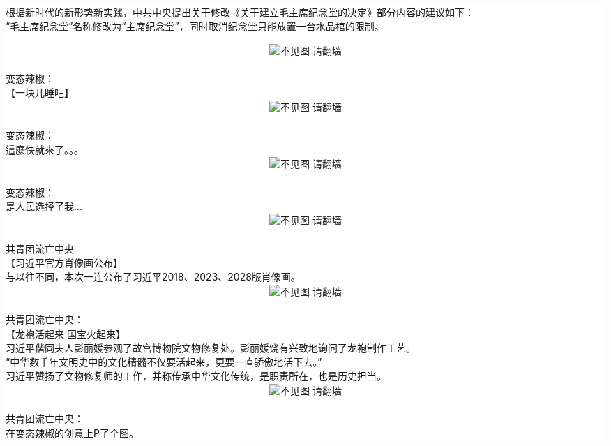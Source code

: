   根据新时代的新形势新实践，中共中央提出关于修改《关于建立毛主席纪念堂的决定》部分内容的建议如下：
  <br/>
  “毛主席纪念堂”名称修改为“主席纪念堂”，同时取消纪念堂只能放置一台水晶棺的限制。
  <br/>
  <center>
   <img alt="不见图 请翻墙" src="https://lh4.googleusercontent.com/NqitEp_Tp-5JYZupRc9IgSNvk9LWfQqtnNcwApo0Ag197T3fbj6gCq27Vd4hxwn2labTAiuKgTsTjlP-cgOnpWRd-YxRTIgVXbQiD86Q-x2d7WmCz3LtqU-zeids6dj2vap7W7HvluE"/>
  </center>
  <br/>
  变态辣椒：
  <br/>
  【一块儿睡吧】
  <br/>
  <center>
   <img alt="不见图 请翻墙" src="https://lh4.googleusercontent.com/jwAtyZergwBvCdYNOHBORnocbMBrSwfsLPv_3Q8QTefMrdP8Mb_tsHJpgpfQ67tqhLCUY2TI59hRKKmH-A6A_jmuKuASJ0BK5b9dyZNQnei0gnKjfTtZKVNAcpREautH04AFAg1XtUU"/>
  </center>
  <br/>
  变态辣椒：
  <br/>
  這麼快就來了。。。
  <br/>
  <center>
   <img alt="不见图 请翻墙" src="https://lh5.googleusercontent.com/XQyvwNhJKlUszQlXvwS3tI3SFVFjFa--epCBpw2VGTBvSsFdI9MWlH_Eciin60RnI5l6Gn9uDYQRFNpkzFUjyEE_c1lpKL1zZ7gNxcZ7WwUFEKXcN9Y5CQS_jPx-12yBPrwo0u6-iBo"/>
  </center>
  <br/>
  变态辣椒：
  <br/>
  是人民选择了我...
  <br/>
  <center>
   <img alt="不见图 请翻墙" src="https://lh5.googleusercontent.com/8ItziR3BUGRk21cqcYXdi0E2w032u8LspwVbQ0b2C354KVA66puO4Baw1z5OwwLaWzW6DPl5_p0qHgSOqE24EKuRCDvdiJNh6Ml-JAYspbBfbpktg6iGLNfZgyVQQJMbOzuY08or0Oc"/>
  </center>
  <br/>
  共青团流亡中央
  <br/>
  【习近平官方肖像画公布】
  <br/>
  与以往不同，本次一连公布了习近平2018、2023、2028版肖像画。
  <br/>
  <center>
   <img alt="不见图 请翻墙" src="https://lh6.googleusercontent.com/F9-x-u0JIv34VgpRMbegH8pImm-GTHx1bbwzSofN5tO74MoB89C90621LC0c_rkF0fnlgB4vkF62SP0Dbpg613EIE8nDXi5pfBVYaQIJA6JuGNrxlDVVQVxzbRlqB1Pw5uyhoV1EyVE"/>
  </center>
  <br/>
  共青团流亡中央：
  <br/>
  【龙袍活起来 国宝火起来】
  <br/>
  习近平偕同夫人彭丽媛参观了故宫博物院文物修复处。彭丽媛饶有兴致地询问了龙袍制作工艺。
  <br/>
  “中华数千年文明史中的文化精髓不仅要活起来，更要一直骄傲地活下去。”
  <br/>
  习近平赞扬了文物修复师的工作，并称传承中华文化传统，是职责所在，也是历史担当。
  <br/>
  <center>
   <img alt="不见图 请翻墙" src="https://lh6.googleusercontent.com/yVH8Rsngz2uZ1rwg2TXMme0yZucXCnn3eYbN-blqMMva5LcKjBYEGewB-7KLsG2z3m-YP9rP6B5szc4v9xnajgrdJ2GkChjEbJ2oR8yydZb7M-ws75nejaB1mo3NA77oHfAC9Shf4_M"/>
  </center>
  <br/>
  共青团流亡中央：
  <br/>
  在变态辣椒的创意上P了个图。
  <br/>